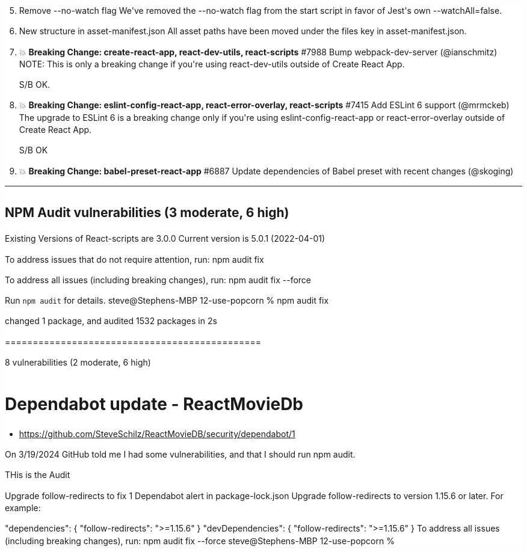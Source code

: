 5.  Remove --no-watch flag
    We've removed the --no-watch flag from the start script in favor of Jest's
    own --watchAll=false.

6.  New structure in asset-manifest.json
    All asset paths have been moved under the files key in asset-manifest.json.

7.  💥 **Breaking Change: create-react-app, react-dev-utils, react-scripts**
    #7988 Bump webpack-dev-server (@ianschmitz)
    NOTE: This is only a breaking change if you're using react-dev-utils outside of Create React App.

    S/B OK.

8.  💥 **Breaking Change: eslint-config-react-app, react-error-overlay, react-scripts**
    #7415 Add ESLint 6 support (@mrmckeb)
    The upgrade to ESLint 6 is a breaking change only if you're using eslint-config-react-app
    or react-error-overlay outside of Create React App.

    S/B OK

9.  💥 **Breaking Change: babel-preset-react-app**
    #6887 Update dependencies of Babel preset with recent changes (@skoging)

---

## NPM Audit vulnerabilities (3 moderate, 6 high)

Existing Versions of React-scripts are 3.0.0
Current version is 5.0.1 (2022-04-01)

To address issues that do not require attention, run:
npm audit fix

To address all issues (including breaking changes), run:
npm audit fix --force

Run `npm audit` for details.
steve@Stephens-MBP 12-use-popcorn % npm audit fix

changed 1 package, and audited 1532 packages in 2s

==============================================

8 vulnerabilities (2 moderate, 6 high)

# Dependabot update - ReactMovieDb

- https://github.com/SteveSchilz/ReactMovieDB/security/dependabot/1

On 3/19/2024 GitHub told me I had some vulnerabilities, and that I should run
npm audit.

THis is the Audit

Upgrade follow-redirects to fix 1 Dependabot alert in package-lock.json
Upgrade follow-redirects to version 1.15.6 or later. For example:

"dependencies": {
"follow-redirects": ">=1.15.6"
}
"devDependencies": {
"follow-redirects": ">=1.15.6"
}
To address all issues (including breaking changes), run:
npm audit fix --force
steve@Stephens-MBP 12-use-popcorn %
